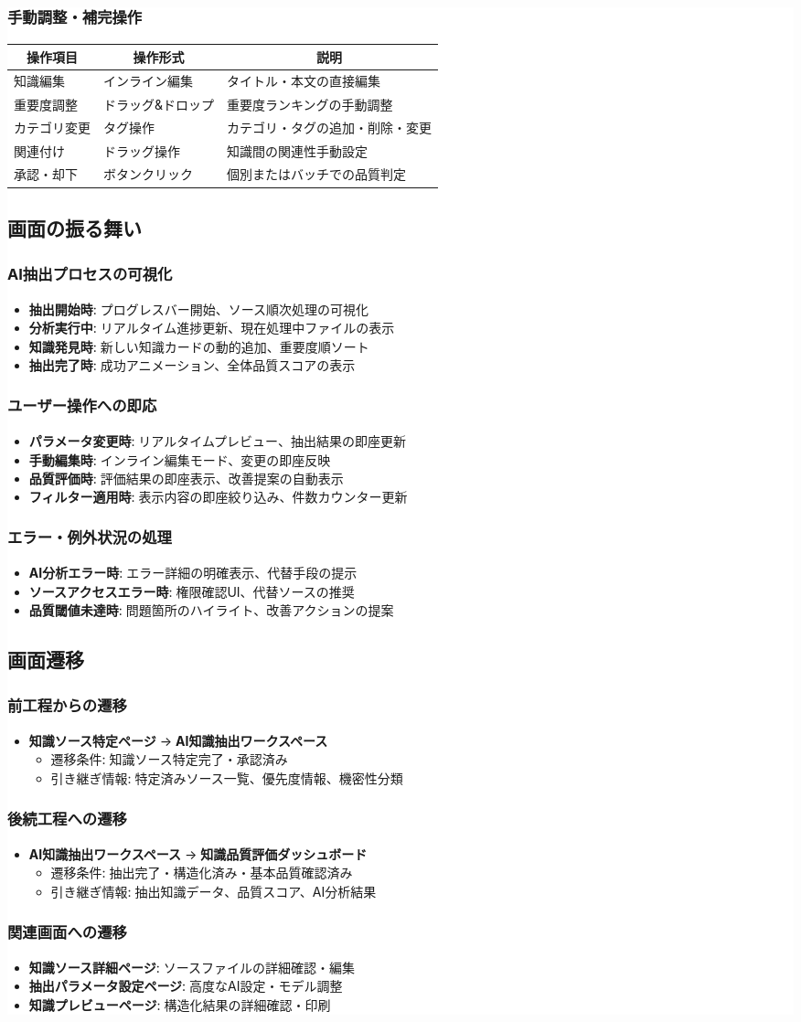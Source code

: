 ### 手動調整・補完操作
| 操作項目 | 操作形式 | 説明 |
|---------|---------|------|
| 知識編集 | インライン編集 | タイトル・本文の直接編集 |
| 重要度調整 | ドラッグ&ドロップ | 重要度ランキングの手動調整 |
| カテゴリ変更 | タグ操作 | カテゴリ・タグの追加・削除・変更 |
| 関連付け | ドラッグ操作 | 知識間の関連性手動設定 |
| 承認・却下 | ボタンクリック | 個別またはバッチでの品質判定 |

## 画面の振る舞い

### AI抽出プロセスの可視化
- **抽出開始時**: プログレスバー開始、ソース順次処理の可視化
- **分析実行中**: リアルタイム進捗更新、現在処理中ファイルの表示
- **知識発見時**: 新しい知識カードの動的追加、重要度順ソート
- **抽出完了時**: 成功アニメーション、全体品質スコアの表示

### ユーザー操作への即応
- **パラメータ変更時**: リアルタイムプレビュー、抽出結果の即座更新
- **手動編集時**: インライン編集モード、変更の即座反映
- **品質評価時**: 評価結果の即座表示、改善提案の自動表示
- **フィルター適用時**: 表示内容の即座絞り込み、件数カウンター更新

### エラー・例外状況の処理
- **AI分析エラー時**: エラー詳細の明確表示、代替手段の提示
- **ソースアクセスエラー時**: 権限確認UI、代替ソースの推奨
- **品質閾値未達時**: 問題箇所のハイライト、改善アクションの提案

## 画面遷移

### 前工程からの遷移
- **知識ソース特定ページ** → **AI知識抽出ワークスペース**
  - 遷移条件: 知識ソース特定完了・承認済み
  - 引き継ぎ情報: 特定済みソース一覧、優先度情報、機密性分類

### 後続工程への遷移
- **AI知識抽出ワークスペース** → **知識品質評価ダッシュボード**
  - 遷移条件: 抽出完了・構造化済み・基本品質確認済み
  - 引き継ぎ情報: 抽出知識データ、品質スコア、AI分析結果

### 関連画面への遷移
- **知識ソース詳細ページ**: ソースファイルの詳細確認・編集
- **抽出パラメータ設定ページ**: 高度なAI設定・モデル調整
- **知識プレビューページ**: 構造化結果の詳細確認・印刷
